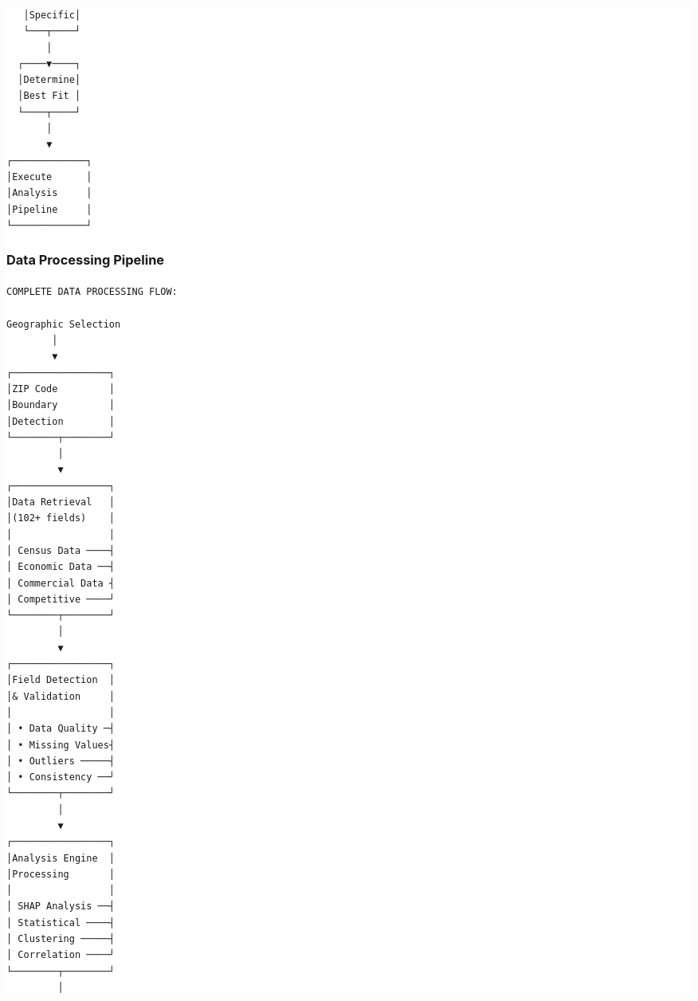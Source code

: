 ```
   │Specific│
   └───┬────┘
       │
  ┌────▼────┐
  │Determine│
  │Best Fit │
  └────┬────┘
       │
       ▼
┌─────────────┐
│Execute      │
│Analysis     │
│Pipeline     │
└─────────────┘
```

### Data Processing Pipeline

```
COMPLETE DATA PROCESSING FLOW:

Geographic Selection
        │
        ▼
┌─────────────────┐
│ZIP Code         │
│Boundary         │
│Detection        │
└────────┬────────┘
         │
         ▼
┌─────────────────┐
│Data Retrieval   │
│(102+ fields)    │
│                 │
│ Census Data ────┤
│ Economic Data ──┤
│ Commercial Data ┤
│ Competitive ────┘
└────────┬────────┘
         │
         ▼
┌─────────────────┐
│Field Detection  │
│& Validation     │
│                 │
│ • Data Quality ─┤
│ • Missing Values┤
│ • Outliers ─────┤
│ • Consistency ──┘
└────────┬────────┘
         │
         ▼
┌─────────────────┐
│Analysis Engine  │
│Processing       │
│                 │
│ SHAP Analysis ──┤
│ Statistical ────┤
│ Clustering ─────┤
│ Correlation ────┘
└────────┬────────┘
         │
```